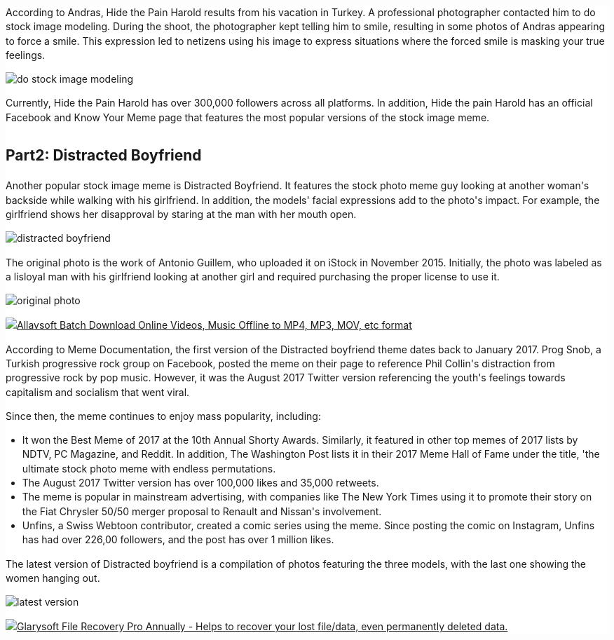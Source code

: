 According to Andras, Hide the Pain Harold results from his vacation in Turkey. A professional photographer contacted him to do stock image modeling. During the shoot, the photographer kept telling him to smile, resulting in some photos of Andras appearing to force a smile. This expression led to netizens using his image to express situations where the forced smile is masking your true feelings.

![do stock image modeling](https://images.wondershare.com/filmora/article-images/2022/08/stock-photo-meme-3.jpg)

Currently, Hide the Pain Harold has over 300,000 followers across all platforms. In addition, Hide the pain Harold has an official Facebook and Know Your Meme page that features the most popular versions of the stock image meme.

## Part2: Distracted Boyfriend

Another popular stock image meme is Distracted Boyfriend. It features the stock photo meme guy looking at another woman's backside while walking with his girlfriend. In addition, the models' facial expressions add to the photo's impact. For example, the girlfriend shows her disapproval by staring at the man with her mouth open.

![distracted boyfriend](https://images.wondershare.com/filmora/article-images/2022/08/stock-photo-meme-4.jpg)

The original photo is the work of Antonio Guillem, who uploaded it on iStock in November 2015\. Initially, the photo was labeled as a lisloyal man with his girlfriend looking at another girl and required purchasing the proper license to use it.

![original photo](https://images.wondershare.com/filmora/article-images/2022/08/stock-photo-meme-5.jpg)

<a href="https://secure.2checkout.com/order/checkout.php?PRODS=4631056&QTY=1&AFFILIATE=108875&CART=1"><img src="https://secure.avangate.com/images/merchant/997e65474a248252883b485717f7d098/products/buy-windows.png" border="0">Allavsoft Batch Download Online Videos, Music Offline to MP4, MP3, MOV, etc format </a>


According to Meme Documentation, the first version of the Distracted boyfriend theme dates back to January 2017\. Prog Snob, a Turkish progressive rock group on Facebook, posted the meme on their page to reference Phil Collin's distraction from progressive rock by pop music. However, it was the August 2017 Twitter version referencing the youth's feelings towards capitalism and socialism that went viral.

Since then, the meme continues to enjoy mass popularity, including:

* It won the Best Meme of 2017 at the 10th Annual Shorty Awards. Similarly, it featured in other top memes of 2017 lists by NDTV, PC Magazine, and Reddit. In addition, The Washington Post lists it in their 2017 Meme Hall of Fame under the title, 'the ultimate stock photo meme with endless permutations.
* The August 2017 Twitter version has over 100,000 likes and 35,000 retweets.
* The meme is popular in mainstream advertising, with companies like The New York Times using it to promote their story on the Fiat Chrysler 50/50 merger proposal to Renault and Nissan's involvement.
* Unfins, a Swiss Webtoon contributor, created a comic series using the meme. Since posting the comic on Instagram, Unfins has had over 226,00 followers, and the post has over 1 million likes.

The latest version of Distracted boyfriend is a compilation of photos featuring the three models, with the last one showing the women hanging out.

![latest version](https://images.wondershare.com/filmora/article-images/2022/08/stock-photo-meme-6.jpg)

<a href="https://order.glarysoft.com/order/checkout.php?PRODS=35504869&QTY=1&AFFILIATE=108875&CART=1"><img src="https://secure.avangate.com/images/merchant/6734fa703f6633ab896eecbdfad8953a/products/1_FR-200-1.png" border="0">Glarysoft File Recovery Pro Annually -  Helps to recover your lost file/data, even permanently deleted data. 
</a>
